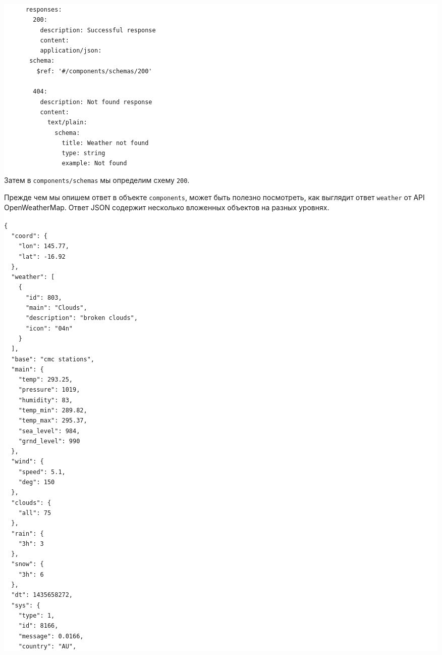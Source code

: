           responses:
            200:
              description: Successful response
              content:
              application/json:
           schema:
             $ref: '#/components/schemas/200'

            404:
              description: Not found response
              content:
                text/plain:
                  schema:
                    title: Weather not found
                    type: string
                    example: Not found    


Затем в `components/schemas` мы определим схему `200`.

Прежде чем мы опишем ответ в объекте `components`, может быть полезно посмотреть, как выглядит ответ `weather` от API OpenWeatherMap. Ответ JSON содержит несколько вложенных объектов на разных уровнях.

    {
      "coord": {
        "lon": 145.77,
        "lat": -16.92
      },
      "weather": [
        {
          "id": 803,
          "main": "Clouds",
          "description": "broken clouds",
          "icon": "04n"
        }
      ],
      "base": "cmc stations",
      "main": {
        "temp": 293.25,
        "pressure": 1019,
        "humidity": 83,
        "temp_min": 289.82,
        "temp_max": 295.37,
        "sea_level": 984,
        "grnd_level": 990
      },
      "wind": {
        "speed": 5.1,
        "deg": 150
      },
      "clouds": {
        "all": 75
      },
      "rain": {
        "3h": 3
      },
      "snow": {
        "3h": 6
      },
      "dt": 1435658272,
      "sys": {
        "type": 1,
        "id": 8166,
        "message": 0.0166,
        "country": "AU",
